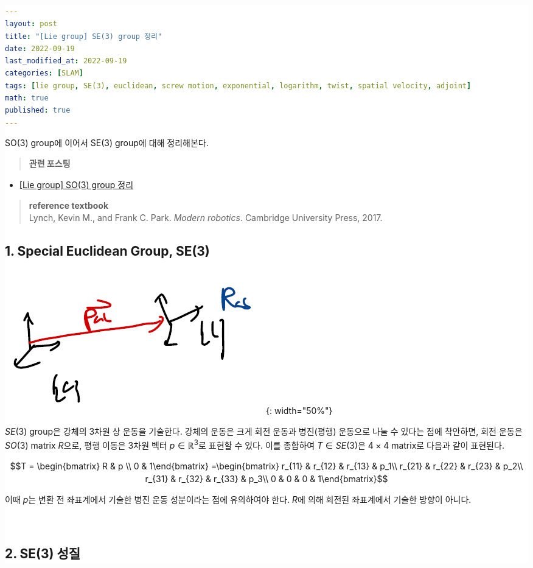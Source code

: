 ```yaml
---
layout: post
title: "[Lie group] SE(3) group 정리"
date: 2022-09-19
last_modified_at: 2022-09-19
categories: [SLAM]
tags: [lie group, SE(3), euclidean, screw motion, exponential, logarithm, twist, spatial velocity, adjoint]
math: true
published: true
---
```


SO(3) group에 이어서 SE(3) group에 대해 정리해본다.

>**관련 포스팅**  
* [\[Lie group\] SO(3) group 정리](https://isornorphism.github.io/posts/SO3_group/)

>**reference textbook**  
>Lynch, Kevin M., and Frank C. Park. _Modern robotics_. Cambridge University Press, 2017.

## 1. Special Euclidean Group, SE(3)

![Fig 1](/assets/img/SE3_group/Fig1.PNG){: width="50%"}

$SE(3)$ group은 강체의 3차원 상 운동을 기술한다. 강체의 운동은 크게 회전 운동과 병진(평행) 운동으로 나눌 수 있다는 점에 착안하면, 회전 운동은 $SO(3)$ matrix $R$으로, 평행 이동은 3차원 벡터 $p \in \mathbb{R}^3$로 표현할 수 있다. 이를 종합하여 $T \in SE(3)$은 $4 \times 4$ matrix로 다음과 같이 표현된다.

$$T = \begin{bmatrix} R & p \\ 0 & 1\end{bmatrix}
=\begin{bmatrix} r_{11} & r_{12} & r_{13} & p_1\\
r_{21} & r_{22} & r_{23} & p_2\\
r_{31} & r_{32} & r_{33} & p_3\\
0 & 0 & 0 & 1\end{bmatrix}$$

이때 $p$는 변환 전 좌표계에서 기술한 병진 운동 성분이라는 점에 유의하여야 한다. $R$에 의해 회전된 좌표계에서 기술한 방향이 아니다.

<br>

## 2. SE(3) 성질
